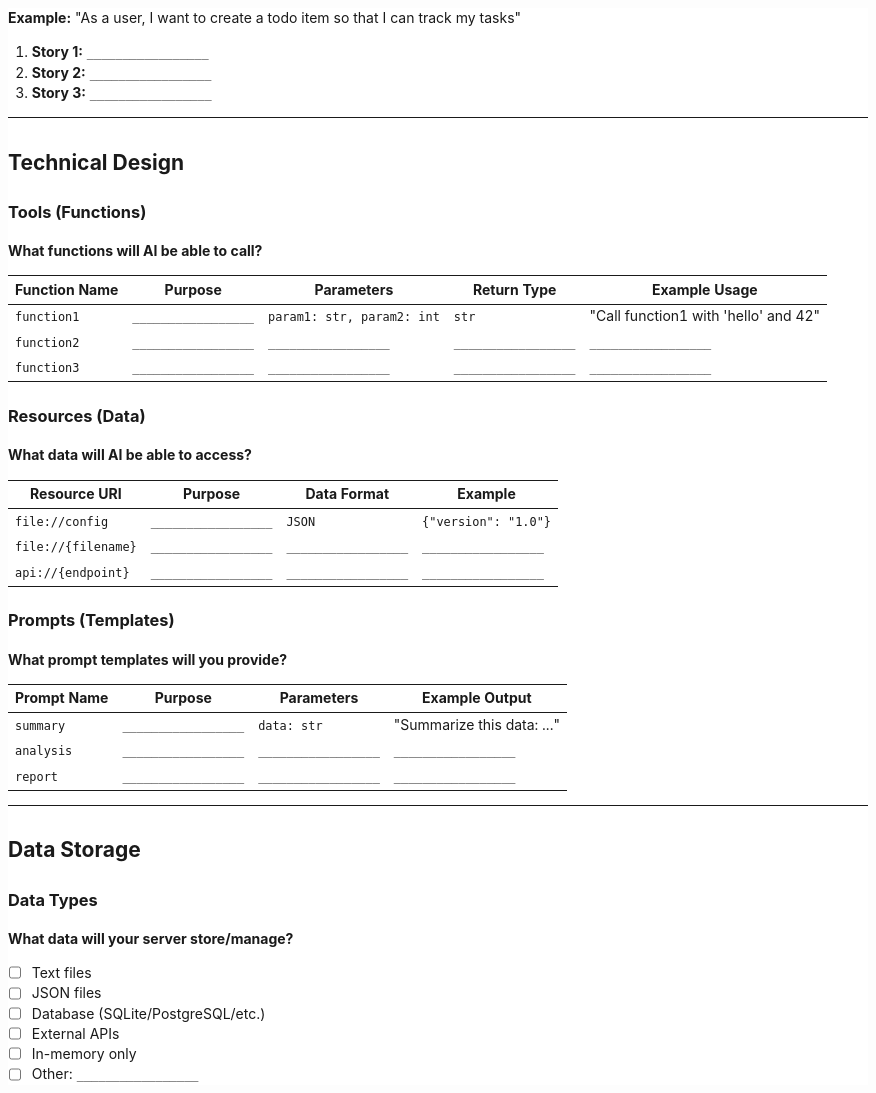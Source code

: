 **Example:** "As a user, I want to create a todo item so that I can track my tasks"

1. **Story 1:** `_________________`
2. **Story 2:** `_________________`
3. **Story 3:** `_________________`

---

## Technical Design

### Tools (Functions)
**What functions will AI be able to call?**

| Function Name | Purpose | Parameters | Return Type | Example Usage |
|---------------|---------|------------|-------------|---------------|
| `function1` | `_________________` | `param1: str, param2: int` | `str` | "Call function1 with 'hello' and 42" |
| `function2` | `_________________` | `_________________` | `_________________` | `_________________` |
| `function3` | `_________________` | `_________________` | `_________________` | `_________________` |

### Resources (Data)
**What data will AI be able to access?**

| Resource URI | Purpose | Data Format | Example |
|--------------|---------|-------------|---------|
| `file://config` | `_________________` | `JSON` | `{"version": "1.0"}` |
| `file://{filename}` | `_________________` | `_________________` | `_________________` |
| `api://{endpoint}` | `_________________` | `_________________` | `_________________` |

### Prompts (Templates)
**What prompt templates will you provide?**

| Prompt Name | Purpose | Parameters | Example Output |
|-------------|---------|------------|----------------|
| `summary` | `_________________` | `data: str` | "Summarize this data: ..." |
| `analysis` | `_________________` | `_________________` | `_________________` |
| `report` | `_________________` | `_________________` | `_________________` |

---

## Data Storage

### Data Types
**What data will your server store/manage?**

- [ ] Text files
- [ ] JSON files
- [ ] Database (SQLite/PostgreSQL/etc.)
- [ ] External APIs
- [ ] In-memory only
- [ ] Other: `_________________`
